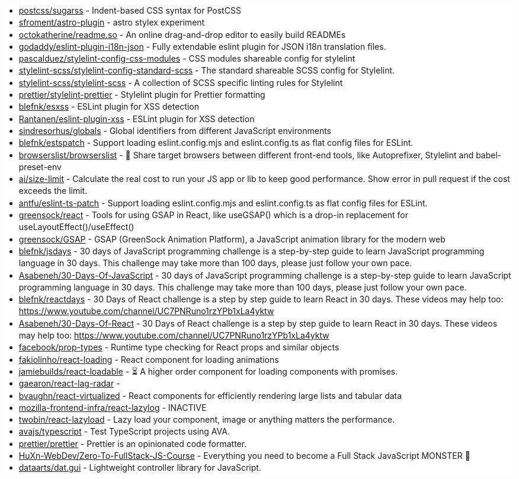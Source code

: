 - [postcss/sugarss](https://github.com/postcss/sugarss) - Indent-based CSS syntax for PostCSS
- [sfroment/astro-plugin](https://github.com/sfroment/astro-plugin) - astro stylex experiment
- [octokatherine/readme.so](https://github.com/octokatherine/readme.so) - An online drag-and-drop editor to easily build READMEs
- [godaddy/eslint-plugin-i18n-json](https://github.com/godaddy/eslint-plugin-i18n-json) - Fully extendable eslint plugin for JSON i18n translation files.
- [pascalduez/stylelint-config-css-modules](https://github.com/pascalduez/stylelint-config-css-modules) - CSS modules shareable config for stylelint
- [stylelint-scss/stylelint-config-standard-scss](https://github.com/stylelint-scss/stylelint-config-standard-scss) - The standard shareable SCSS config for Stylelint.
- [stylelint-scss/stylelint-scss](https://github.com/stylelint-scss/stylelint-scss) - A collection of SCSS specific linting rules for Stylelint
- [prettier/stylelint-prettier](https://github.com/prettier/stylelint-prettier) - Stylelint plugin for Prettier formatting
- [blefnk/esxss](https://github.com/blefnk/esxss) - ESLint plugin for XSS detection
- [Rantanen/eslint-plugin-xss](https://github.com/Rantanen/eslint-plugin-xss) - ESLint plugin for XSS detection
- [sindresorhus/globals](https://github.com/sindresorhus/globals) - Global identifiers from different JavaScript environments
- [blefnk/estspatch](https://github.com/blefnk/estspatch) - Support loading eslint.config.mjs and eslint.config.ts as flat config files for ESLint.
- [browserslist/browserslist](https://github.com/browserslist/browserslist) - 🦔 Share target browsers between different front-end tools, like Autoprefixer, Stylelint and babel-preset-env
- [ai/size-limit](https://github.com/ai/size-limit) - Calculate the real cost to run your JS app or lib to keep good performance. Show error in pull request if the cost exceeds the limit.
- [antfu/eslint-ts-patch](https://github.com/antfu/eslint-ts-patch) - Support loading eslint.config.mjs and eslint.config.ts as flat config files for ESLint.
- [greensock/react](https://github.com/greensock/react) - Tools for using GSAP in React, like useGSAP() which is a drop-in replacement for useLayoutEffect()/useEffect()
- [greensock/GSAP](https://github.com/greensock/GSAP) - GSAP (GreenSock Animation Platform), a JavaScript animation library for the modern web
- [blefnk/jsdays](https://github.com/blefnk/jsdays) - 30 days of JavaScript programming challenge is a step-by-step guide to learn JavaScript programming language in 30 days. This challenge may take more than 100 days,  please just follow your own pace. 
- [Asabeneh/30-Days-Of-JavaScript](https://github.com/Asabeneh/30-Days-Of-JavaScript) - 30 days of JavaScript programming challenge is a step-by-step guide to learn JavaScript programming language in 30 days. This challenge may take more than 100 days,  please just follow your own pace. 
- [blefnk/reactdays](https://github.com/blefnk/reactdays) - 30 Days of React challenge is a step by step guide to learn React in 30 days.  These videos may help too: https://www.youtube.com/channel/UC7PNRuno1rzYPb1xLa4yktw
- [Asabeneh/30-Days-Of-React](https://github.com/Asabeneh/30-Days-Of-React) - 30 Days of  React challenge is a step by step guide to learn React in 30 days.  These videos may help too: https://www.youtube.com/channel/UC7PNRuno1rzYPb1xLa4yktw
- [facebook/prop-types](https://github.com/facebook/prop-types) - Runtime type checking for React props and similar objects
- [fakiolinho/react-loading](https://github.com/fakiolinho/react-loading) - React component for loading animations
- [jamiebuilds/react-loadable](https://github.com/jamiebuilds/react-loadable) - :hourglass_flowing_sand: A higher order component for loading components with promises.
- [gaearon/react-lag-radar](https://github.com/gaearon/react-lag-radar) - 
- [bvaughn/react-virtualized](https://github.com/bvaughn/react-virtualized) - React components for efficiently rendering large lists and tabular data
- [mozilla-frontend-infra/react-lazylog](https://github.com/mozilla-frontend-infra/react-lazylog) - INACTIVE
- [twobin/react-lazyload](https://github.com/twobin/react-lazyload) - Lazy load your component, image or anything matters the performance.
- [avajs/typescript](https://github.com/avajs/typescript) - Test TypeScript projects using AVA.
- [prettier/prettier](https://github.com/prettier/prettier) - Prettier is an opinionated code formatter.
- [HuXn-WebDev/Zero-To-FullStack-JS-Course](https://github.com/HuXn-WebDev/Zero-To-FullStack-JS-Course) - Everything you need to become a Full Stack JavaScript MONSTER 💛
- [dataarts/dat.gui](https://github.com/dataarts/dat.gui) - Lightweight controller library for JavaScript.